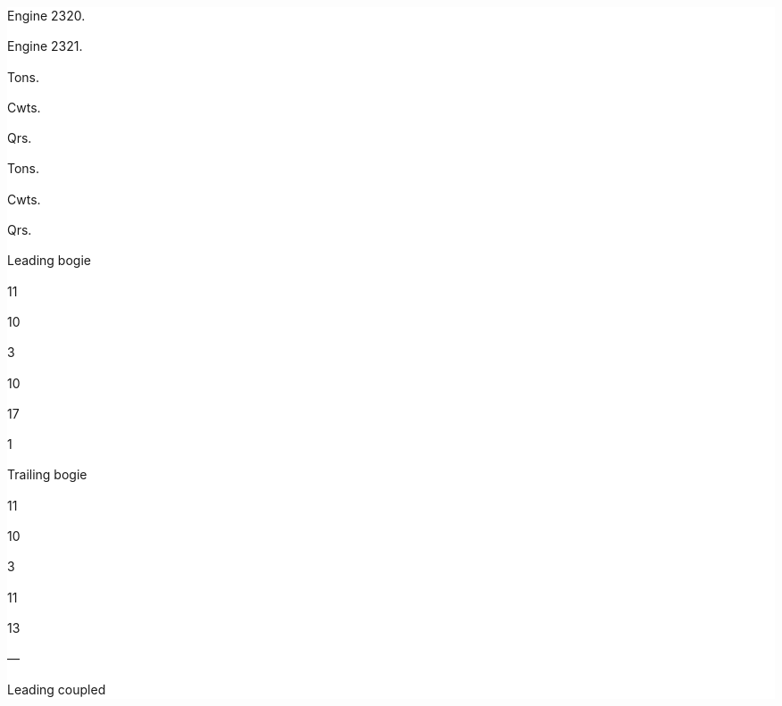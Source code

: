 <td><p></p></td>

<td colspan="3"><p>Engine 2320.</p></td>

<td colspan="3"><p>Engine 2321.</p></td>

</tr>

<tr>

<td><p></p></td>

<td><p>Tons.</p></td>

<td><p>Cwts.</p></td>

<td><p>Qrs.</p></td>

<td><p>Tons.</p></td>

<td><p>Cwts.</p></td>

<td><p>Qrs.</p></td>

</tr>

<tr>

<td><p>Leading bogie</p></td>

<td><p>11</p></td>

<td><p>10</p></td>

<td><p>3</p></td>

<td><p>10</p></td>

<td><p>17</p></td>

<td><p>1</p></td>

</tr>

<tr>

<td><p>Trailing bogie</p></td>

<td><p>11</p></td>

<td><p>10</p></td>

<td><p>3</p></td>

<td><p>11</p></td>

<td><p>13</p></td>

<td><p>&#x2014;</p></td>

</tr>

<tr>

<td><p>Leading coupled</p></td>
